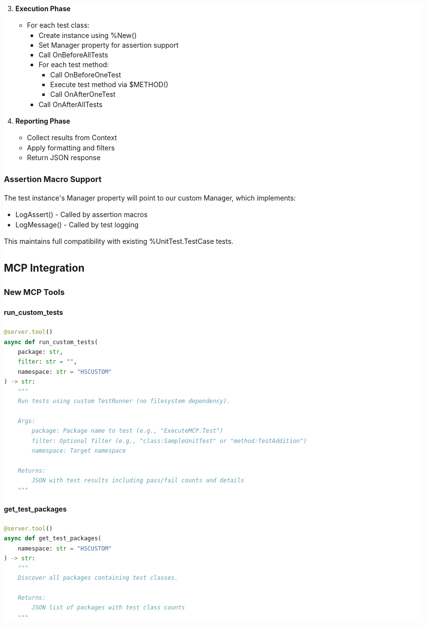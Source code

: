 3. **Execution Phase**
   - For each test class:
     - Create instance using %New()
     - Set Manager property for assertion support
     - Call OnBeforeAllTests
     - For each test method:
       - Call OnBeforeOneTest
       - Execute test method via $METHOD()
       - Call OnAfterOneTest
     - Call OnAfterAllTests
     
4. **Reporting Phase**
   - Collect results from Context
   - Apply formatting and filters
   - Return JSON response

### Assertion Macro Support
The test instance's Manager property will point to our custom Manager, which implements:
- LogAssert() - Called by assertion macros
- LogMessage() - Called by test logging

This maintains full compatibility with existing %UnitTest.TestCase tests.

## MCP Integration

### New MCP Tools

#### run_custom_tests
```python
@server.tool()
async def run_custom_tests(
    package: str,
    filter: str = "",
    namespace: str = "HSCUSTOM"
) -> str:
    """
    Run tests using custom TestRunner (no filesystem dependency).
    
    Args:
        package: Package name to test (e.g., "ExecuteMCP.Test")
        filter: Optional filter (e.g., "class:SampleUnitTest" or "method:TestAddition")
        namespace: Target namespace
    
    Returns:
        JSON with test results including pass/fail counts and details
    """
```

#### get_test_packages
```python
@server.tool()
async def get_test_packages(
    namespace: str = "HSCUSTOM"
) -> str:
    """
    Discover all packages containing test classes.
    
    Returns:
        JSON list of packages with test class counts
    """
```
